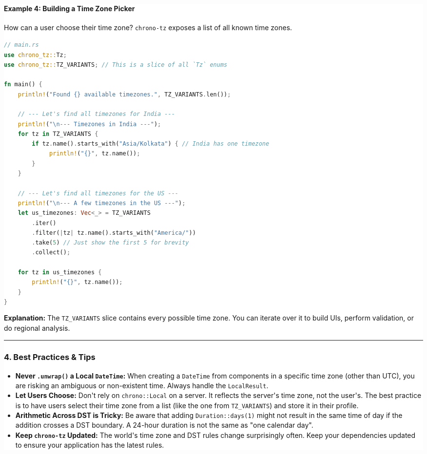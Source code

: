 #### Example 4: Building a Time Zone Picker

How can a user choose their time zone? `chrono-tz` exposes a list of all known time zones.

```rust
// main.rs
use chrono_tz::Tz;
use chrono_tz::TZ_VARIANTS; // This is a slice of all `Tz` enums

fn main() {
    println!("Found {} available timezones.", TZ_VARIANTS.len());

    // --- Let's find all timezones for India ---
    println!("\n--- Timezones in India ---");
    for tz in TZ_VARIANTS {
        if tz.name().starts_with("Asia/Kolkata") { // India has one timezone
             println!("{}", tz.name());
        }
    }

    // --- Let's find all timezones for the US ---
    println!("\n--- A few timezones in the US ---");
    let us_timezones: Vec<_> = TZ_VARIANTS
        .iter()
        .filter(|tz| tz.name().starts_with("America/"))
        .take(5) // Just show the first 5 for brevity
        .collect();

    for tz in us_timezones {
        println!("{}", tz.name());
    }
}
```

**Explanation:** The `TZ_VARIANTS` slice contains every possible time zone. You can iterate over it to build UIs, perform validation, or do regional analysis.

-----

### 4\. Best Practices & Tips

  * **Never `.unwrap()` a Local `DateTime`:** When creating a `DateTime` from components in a specific time zone (other than UTC), you are risking an ambiguous or non-existent time. Always handle the `LocalResult`.
  * **Let Users Choose:** Don't rely on `chrono::Local` on a server. It reflects the server's time zone, not the user's. The best practice is to have users select their time zone from a list (like the one from `TZ_VARIANTS`) and store it in their profile.
  * **Arithmetic Across DST is Tricky:** Be aware that adding `Duration::days(1)` might not result in the same time of day if the addition crosses a DST boundary. A 24-hour duration is not the same as "one calendar day".
  * **Keep `chrono-tz` Updated:** The world's time zone and DST rules change surprisingly often. Keep your dependencies updated to ensure your application has the latest rules.
